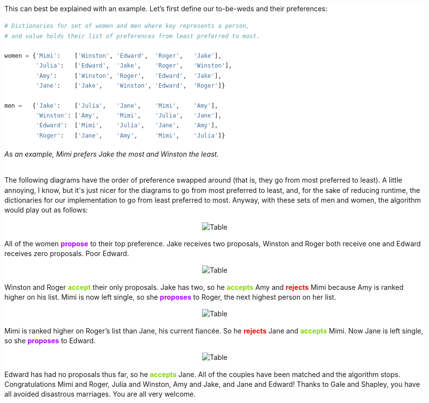 This can best be explained with an example. Let’s first define our to-be-weds and their preferences:

```python
# Dictionaries for set of women and men where key represents a person, 
# and value holds their list of preferences from least preferred to most.
		
women = {'Mimi':    ['Winston', 'Edward',  'Roger',   'Jake'],
         'Julia':   ['Edward',  'Jake',    'Roger',   'Winston'],
         'Amy':     ['Winston', 'Roger',   'Edward',  'Jake'],
         'Jane':    ['Jake',    'Winston', 'Edward',  'Roger']}

men =   {'Jake':    ['Julia',   'Jane',    'Mimi',    'Amy'],
         'Winston': ['Amy',     'Mimi',    'Julia',   'Jane'],
         'Edward':  ['Mimi',    'Julia',   'Jane',    'Amy'],
         'Roger':   ['Jane',    'Amy',     'Mimi',    'Julia']}
```
###### As an example, Mimi prefers Jake the most and Winston the least.

The following diagrams have the order of preference swapped around (that is, they go from most preferred to least). A little annoying, I know, but it's just nicer for the diagrams to go from most preferred to least, and, for the sake of reducing runtime, the dictionaries for our implementation to go from least preferred to most. Anyway, with these sets of men and women, the algorithm would play out as follows:

<span style="display:block;text-align:center">![Table]({{site.baseurl}}assets/images/marriage-slide1.png)</span>

All of the women <span style="color:#aa00ff;">**propose**</span> to their top preference. Jake receives two proposals, Winston and Roger both receive one and Edward receives zero proposals. Poor Edward.

<span style="display:block;text-align:center">![Table]({{site.baseurl}}assets/images/marriage-slide2.png)</span>

Winston and Roger <span style="color:#83d509;">**accept**</span> their only proposals. Jake has two, so he <span style="color:#83d509;">**accepts**</span> Amy and <span style="color:#fe0000;">**rejects**</span> Mimi because Amy is ranked higher on his list. Mimi is now left single, so she <span style="color:#aa00ff;">**proposes**</span> to Roger, the next highest person on her list.

<span style="display:block;text-align:center">![Table]({{site.baseurl}}assets/images/marriage-slide3.png)</span>

Mimi is ranked higher on Roger’s list than Jane, his current fiancée. So he <span style="color:#fe0000;">**rejects**</span> Jane and <span style="color:#83d509;">**accepts**</span> Mimi. Now Jane is left single, so she <span style="color:#aa00ff;">**proposes**</span> to Edward.

<span style="display:block;text-align:center">![Table]({{site.baseurl}}assets/images/marriage-slide4.png)</span>

Edward has had no proposals thus far, so he <span style="color:#83d509;">**accepts**</span> Jane. All of the couples have been matched and the algorithm stops. Congratulations Mimi and Roger, Julia and Winston, Amy and Jake, and Jane and Edward! Thanks to Gale and Shapley, you have all avoided disastrous marriages. You are all very welcome.
